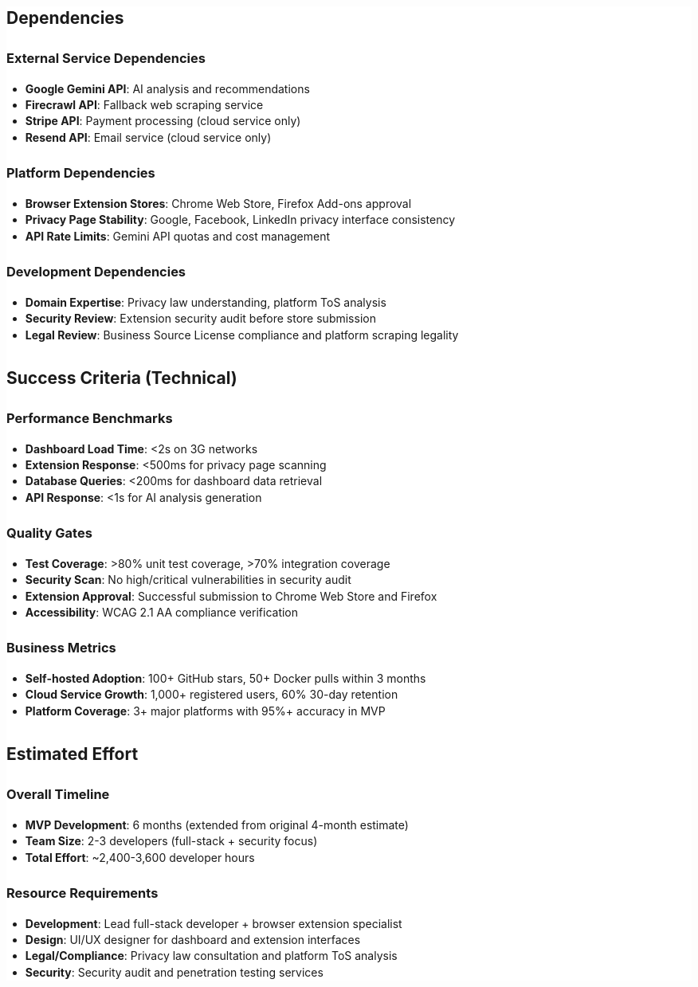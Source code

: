 ## Dependencies

### **External Service Dependencies**
- **Google Gemini API**: AI analysis and recommendations
- **Firecrawl API**: Fallback web scraping service
- **Stripe API**: Payment processing (cloud service only)
- **Resend API**: Email service (cloud service only)

### **Platform Dependencies**
- **Browser Extension Stores**: Chrome Web Store, Firefox Add-ons approval
- **Privacy Page Stability**: Google, Facebook, LinkedIn privacy interface consistency
- **API Rate Limits**: Gemini API quotas and cost management

### **Development Dependencies**
- **Domain Expertise**: Privacy law understanding, platform ToS analysis
- **Security Review**: Extension security audit before store submission
- **Legal Review**: Business Source License compliance and platform scraping legality

## Success Criteria (Technical)

### **Performance Benchmarks**
- **Dashboard Load Time**: <2s on 3G networks
- **Extension Response**: <500ms for privacy page scanning
- **Database Queries**: <200ms for dashboard data retrieval
- **API Response**: <1s for AI analysis generation

### **Quality Gates**
- **Test Coverage**: >80% unit test coverage, >70% integration coverage
- **Security Scan**: No high/critical vulnerabilities in security audit
- **Extension Approval**: Successful submission to Chrome Web Store and Firefox
- **Accessibility**: WCAG 2.1 AA compliance verification

### **Business Metrics**
- **Self-hosted Adoption**: 100+ GitHub stars, 50+ Docker pulls within 3 months
- **Cloud Service Growth**: 1,000+ registered users, 60% 30-day retention
- **Platform Coverage**: 3+ major platforms with 95%+ accuracy in MVP

## Estimated Effort

### **Overall Timeline**
- **MVP Development**: 6 months (extended from original 4-month estimate)
- **Team Size**: 2-3 developers (full-stack + security focus)
- **Total Effort**: ~2,400-3,600 developer hours

### **Resource Requirements**
- **Development**: Lead full-stack developer + browser extension specialist
- **Design**: UI/UX designer for dashboard and extension interfaces
- **Legal/Compliance**: Privacy law consultation and platform ToS analysis
- **Security**: Security audit and penetration testing services
